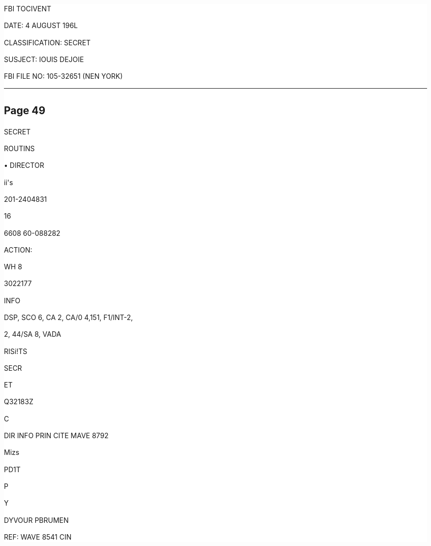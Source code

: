 FBI TOCIVENT

DATE: 4 AUGUST 196L

CLASSIFICATION: SECRET

SUSJECT: IOUIS DEJOIE

FBI FILE NO: 105-32651 (NEN YORK)

---

## Page 49

SECRET

ROUTINS

• DIRECTOR

ii's

201-2404831

16

6608 60-088282

ACTION:

WH 8

3022177

INFO

DSP, SCO 6, CA 2, CA/0 4,151, F1/INT-2,

2, 44/SA 8, VADA

RISi!TS

SECR

ET

Q32183Z

C

DIR INFO PRIN CITE MAVE 8792

Mizs

PD1T

P

Y

DYVOUR PBRUMEN

REF: WAVE 8541 CIN
